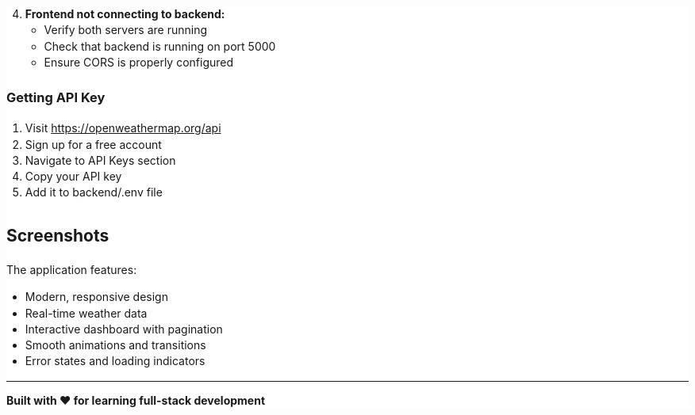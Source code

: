 4. **Frontend not connecting to backend:**
   - Verify both servers are running
   - Check that backend is running on port 5000
   - Ensure CORS is properly configured

### Getting API Key

1. Visit https://openweathermap.org/api
2. Sign up for a free account
3. Navigate to API Keys section
4. Copy your API key
5. Add it to backend/.env file

## Screenshots

The application features:
- Modern, responsive design
- Real-time weather data
- Interactive dashboard with pagination
- Smooth animations and transitions
- Error states and loading indicators

---

**Built with ❤️ for learning full-stack development**